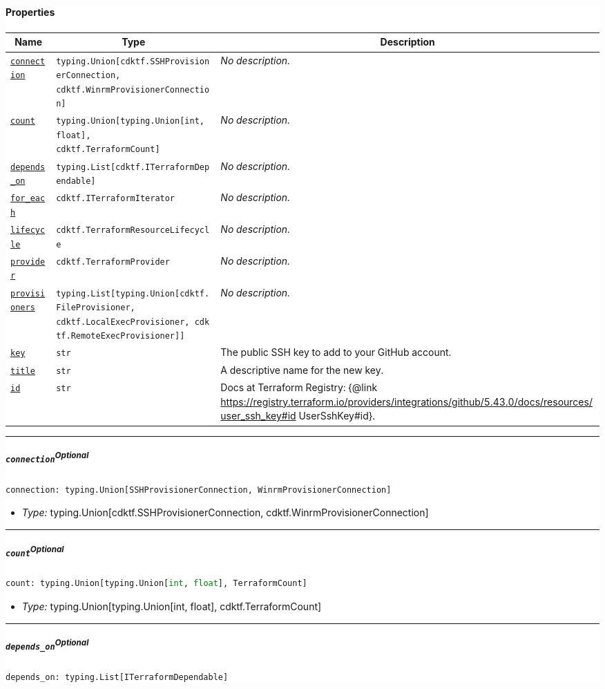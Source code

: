 #### Properties <a name="Properties" id="Properties"></a>

| **Name** | **Type** | **Description** |
| --- | --- | --- |
| <code><a href="#@cdktf/provider-github.userSshKey.UserSshKeyConfig.property.connection">connection</a></code> | <code>typing.Union[cdktf.SSHProvisionerConnection, cdktf.WinrmProvisionerConnection]</code> | *No description.* |
| <code><a href="#@cdktf/provider-github.userSshKey.UserSshKeyConfig.property.count">count</a></code> | <code>typing.Union[typing.Union[int, float], cdktf.TerraformCount]</code> | *No description.* |
| <code><a href="#@cdktf/provider-github.userSshKey.UserSshKeyConfig.property.dependsOn">depends_on</a></code> | <code>typing.List[cdktf.ITerraformDependable]</code> | *No description.* |
| <code><a href="#@cdktf/provider-github.userSshKey.UserSshKeyConfig.property.forEach">for_each</a></code> | <code>cdktf.ITerraformIterator</code> | *No description.* |
| <code><a href="#@cdktf/provider-github.userSshKey.UserSshKeyConfig.property.lifecycle">lifecycle</a></code> | <code>cdktf.TerraformResourceLifecycle</code> | *No description.* |
| <code><a href="#@cdktf/provider-github.userSshKey.UserSshKeyConfig.property.provider">provider</a></code> | <code>cdktf.TerraformProvider</code> | *No description.* |
| <code><a href="#@cdktf/provider-github.userSshKey.UserSshKeyConfig.property.provisioners">provisioners</a></code> | <code>typing.List[typing.Union[cdktf.FileProvisioner, cdktf.LocalExecProvisioner, cdktf.RemoteExecProvisioner]]</code> | *No description.* |
| <code><a href="#@cdktf/provider-github.userSshKey.UserSshKeyConfig.property.key">key</a></code> | <code>str</code> | The public SSH key to add to your GitHub account. |
| <code><a href="#@cdktf/provider-github.userSshKey.UserSshKeyConfig.property.title">title</a></code> | <code>str</code> | A descriptive name for the new key. |
| <code><a href="#@cdktf/provider-github.userSshKey.UserSshKeyConfig.property.id">id</a></code> | <code>str</code> | Docs at Terraform Registry: {@link https://registry.terraform.io/providers/integrations/github/5.43.0/docs/resources/user_ssh_key#id UserSshKey#id}. |

---

##### `connection`<sup>Optional</sup> <a name="connection" id="@cdktf/provider-github.userSshKey.UserSshKeyConfig.property.connection"></a>

```python
connection: typing.Union[SSHProvisionerConnection, WinrmProvisionerConnection]
```

- *Type:* typing.Union[cdktf.SSHProvisionerConnection, cdktf.WinrmProvisionerConnection]

---

##### `count`<sup>Optional</sup> <a name="count" id="@cdktf/provider-github.userSshKey.UserSshKeyConfig.property.count"></a>

```python
count: typing.Union[typing.Union[int, float], TerraformCount]
```

- *Type:* typing.Union[typing.Union[int, float], cdktf.TerraformCount]

---

##### `depends_on`<sup>Optional</sup> <a name="depends_on" id="@cdktf/provider-github.userSshKey.UserSshKeyConfig.property.dependsOn"></a>

```python
depends_on: typing.List[ITerraformDependable]
```
